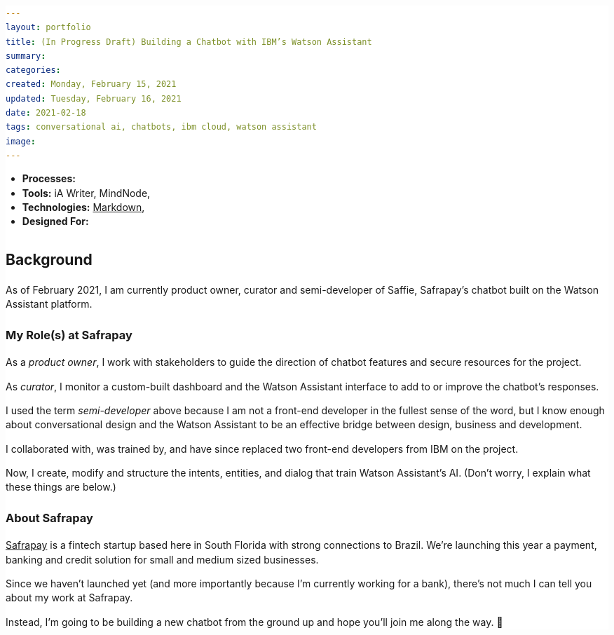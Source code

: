 ```yaml
---
layout: portfolio
title: (In Progress Draft) Building a Chatbot with IBM’s Watson Assistant
summary:
categories:
created: Monday, February 15, 2021
updated: Tuesday, February 16, 2021
date: 2021-02-18
tags: conversational ai, chatbots, ibm cloud, watson assistant
image:
---
```


- **Processes:** 
- **Tools:** iA Writer, MindNode, 
- **Technologies:** [Markdown](https://www.markdownguide.org/), 
- **Designed For:** 



## Background

As of February 2021, I am currently product owner, curator and semi-developer of Saffie, Safrapay’s chatbot built on the Watson Assistant platform.

### My Role(s) at Safrapay

As a *product owner*, I work with stakeholders to guide the direction of chatbot features and secure resources for the project.

As *curator*, I monitor a custom-built dashboard and the Watson Assistant interface to add to or improve the chatbot’s responses.

I used the term *semi-developer* above because I am not a front-end developer in the fullest sense of the word, but I know enough about conversational design and the Watson Assistant to be an effective bridge between design, business and development.

I collaborated with, was trained by, and have since replaced two front-end developers from IBM on the project.

Now, I create, modify and structure the intents, entities, and dialog that train Watson Assistant’s AI.  (Don’t worry, I explain what these things are below.)

### About Safrapay

[Safrapay](https://safrapay.com/) is a fintech startup based here in South Florida with strong connections to Brazil.  We’re launching this year a payment, banking and credit solution for small and medium sized businesses.

Since we haven’t launched yet (and more importantly because I’m currently working for a bank), there’s not much I can tell you about my work at Safrapay.

Instead, I’m going to be building a new chatbot from the ground up and hope you’ll join me along the way.  🤗
